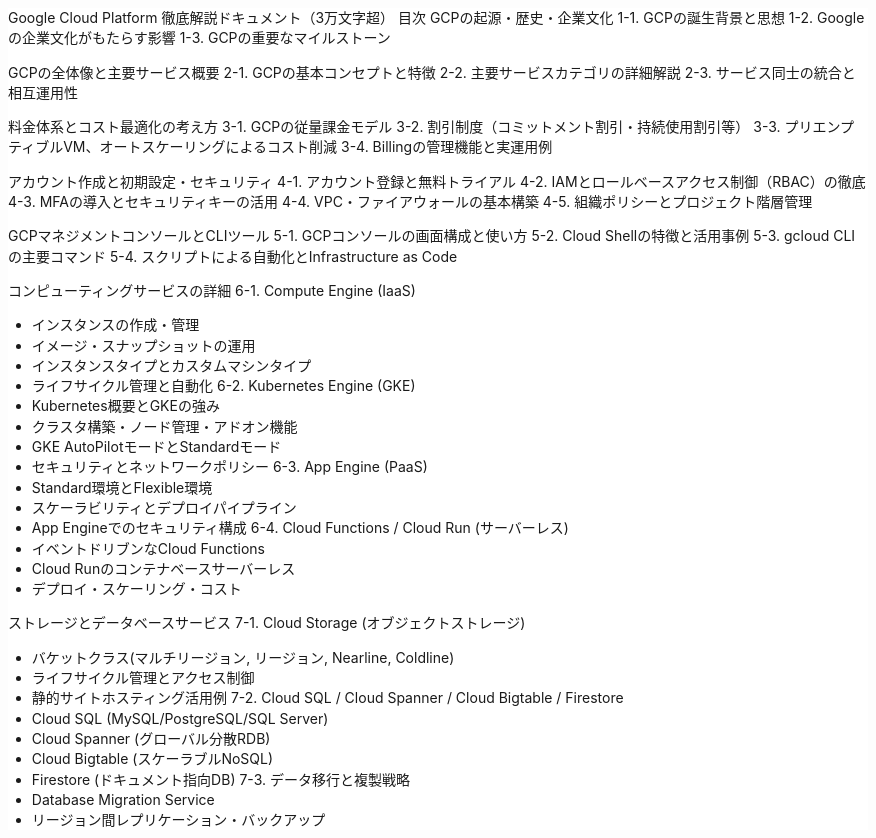 Google Cloud Platform 徹底解説ドキュメント（3万文字超）
目次
GCPの起源・歴史・企業文化
1-1. GCPの誕生背景と思想
1-2. Googleの企業文化がもたらす影響
1-3. GCPの重要なマイルストーン

GCPの全体像と主要サービス概要
2-1. GCPの基本コンセプトと特徴
2-2. 主要サービスカテゴリの詳細解説
2-3. サービス同士の統合と相互運用性

料金体系とコスト最適化の考え方
3-1. GCPの従量課金モデル
3-2. 割引制度（コミットメント割引・持続使用割引等）
3-3. プリエンプティブルVM、オートスケーリングによるコスト削減
3-4. Billingの管理機能と実運用例

アカウント作成と初期設定・セキュリティ
4-1. アカウント登録と無料トライアル
4-2. IAMとロールベースアクセス制御（RBAC）の徹底
4-3. MFAの導入とセキュリティキーの活用
4-4. VPC・ファイアウォールの基本構築
4-5. 組織ポリシーとプロジェクト階層管理

GCPマネジメントコンソールとCLIツール
5-1. GCPコンソールの画面構成と使い方
5-2. Cloud Shellの特徴と活用事例
5-3. gcloud CLIの主要コマンド
5-4. スクリプトによる自動化とInfrastructure as Code

コンピューティングサービスの詳細
6-1. Compute Engine (IaaS)
- インスタンスの作成・管理
- イメージ・スナップショットの運用
- インスタンスタイプとカスタムマシンタイプ
- ライフサイクル管理と自動化
6-2. Kubernetes Engine (GKE)
- Kubernetes概要とGKEの強み
- クラスタ構築・ノード管理・アドオン機能
- GKE AutoPilotモードとStandardモード
- セキュリティとネットワークポリシー
6-3. App Engine (PaaS)
- Standard環境とFlexible環境
- スケーラビリティとデプロイパイプライン
- App Engineでのセキュリティ構成
6-4. Cloud Functions / Cloud Run (サーバーレス)
- イベントドリブンなCloud Functions
- Cloud Runのコンテナベースサーバーレス
- デプロイ・スケーリング・コスト

ストレージとデータベースサービス
7-1. Cloud Storage (オブジェクトストレージ)
- バケットクラス(マルチリージョン, リージョン, Nearline, Coldline)
- ライフサイクル管理とアクセス制御
- 静的サイトホスティング活用例
7-2. Cloud SQL / Cloud Spanner / Cloud Bigtable / Firestore
- Cloud SQL (MySQL/PostgreSQL/SQL Server)
- Cloud Spanner (グローバル分散RDB)
- Cloud Bigtable (スケーラブルNoSQL)
- Firestore (ドキュメント指向DB)
7-3. データ移行と複製戦略
- Database Migration Service
- リージョン間レプリケーション・バックアップ
